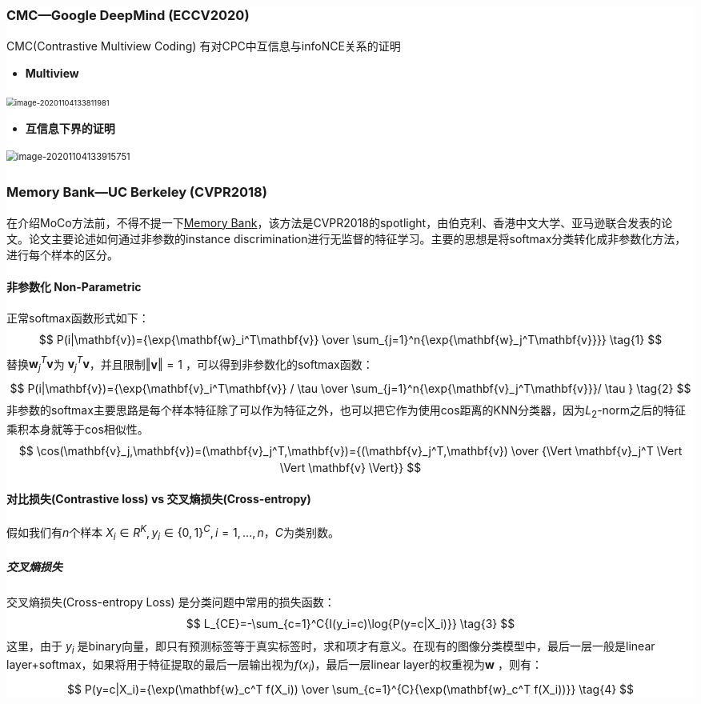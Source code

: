 

### **CMC—Google DeepMind** (ECCV2020)

CMC(Contrastive Multiview Coding) 有对CPC中互信息与infoNCE关系的证明

* **Multiview**



<img src="C:\Users\Administrator\AppData\Roaming\Typora\typora-user-images\image-20201104133811981.png" alt="image-20201104133811981" style="zoom:67%;" />



* **互信息下界的证明**

<img src="C:\Users\Administrator\AppData\Roaming\Typora\typora-user-images\image-20201104133915751.png" alt="image-20201104133915751" style="zoom:80%;" />



### **Memory Bank**—UC Berkeley (CVPR2018)

在介绍MoCo方法前，不得不提一下[Memory Bank](https://arxiv.org/pdf/1805.01978.pdf)，该方法是CVPR2018的spotlight，由伯克利、香港中文大学、亚马逊联合发表的论文。论文主要论述如何通过非参数的instance discrimination进行无监督的特征学习。主要的思想是将softmax分类转化成非参数化方法，进行每个样本的区分。

#### **非参数化 Non-Parametric**

正常softmax函数形式如下：
$$
P(i|\mathbf{v})={\exp{\mathbf{w}_i^T\mathbf{v}} \over \sum_{j=1}^n{\exp{\mathbf{w}_j^T\mathbf{v}}}}
\tag{1}
$$
替换$\mathbf{w}_j^T\mathbf{v}$为 $\mathbf{v}_j^T\mathbf{v}$，并且限制$\Vert\mathbf{v}\Vert=1$ ，可以得到非参数化的softmax函数：
$$
P(i|\mathbf{v})={\exp{\mathbf{v}_i^T\mathbf{v}} / \tau \over \sum_{j=1}^n{\exp{\mathbf{v}_j^T\mathbf{v}}}/ \tau }
\tag{2}
$$
非参数的softmax主要思路是每个样本特征除了可以作为特征之外，也可以把它作为使用cos距离的KNN分类器，因为$L_2$-norm之后的特征乘积本身就等于cos相似性。
$$
\cos(\mathbf{v}_j,\mathbf{v})=(\mathbf{v}_j^T,\mathbf{v})={(\mathbf{v}_j^T,\mathbf{v}) \over {\Vert \mathbf{v}_j^T \Vert \Vert \mathbf{v} \Vert}}
$$


#### **对比损失(Contrastive loss) vs 交叉熵损失(Cross-entropy)**

假如我们有$n$个样本 $X_i \in R^K, y_i\in\lbrace0,1\rbrace^C, i=1,...,n$，$C$为类别数。

##### **交叉熵损失**

交叉熵损失(Cross-entropy Loss) 是分类问题中常用的损失函数：
$$
L_{CE}=-\sum_{c=1}^C{I(y_i=c)\log{P(y=c|X_i)}}
\tag{3}
$$
这里，由于 $y_i$ 是binary向量，即只有预测标签等于真实标签时，求和项才有意义。在现有的图像分类模型中，最后一层一般是linear layer+softmax，如果将用于特征提取的最后一层输出视为$f(x_i)$，最后一层linear layer的权重视为$\mathbf{w}$ ，则有：
$$
P(y=c|X_i)={\exp(\mathbf{w}_c^T f(X_i)) \over \sum_{c=1}^{C}{\exp(\mathbf{w}_c^T f(X_i))}}
\tag{4}
$$
